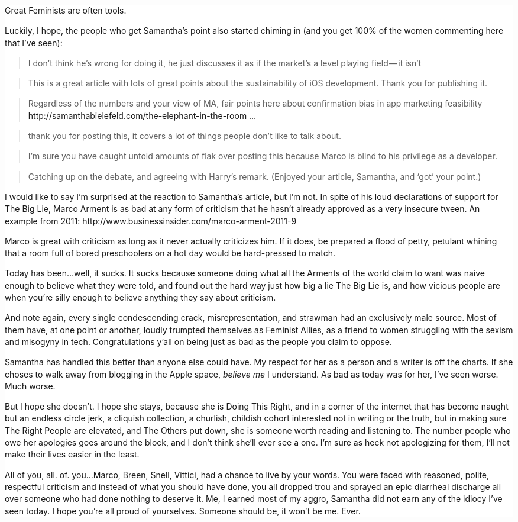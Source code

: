 Great Feminists are often tools.

Luckily, I hope, the people who get Samantha’s point also started chiming in (and you get 100% of the women commenting here that I’ve seen):

> I don’t think he’s wrong for doing it, he just discusses it as if the market’s a level playing field — it isn’t

> This is a great article with lots of great points about the sustainability of iOS development. Thank you for publishing it.

> Regardless of the numbers and your view of MA, fair points here about confirmation bias in app marketing feasibility [http://samanthabielefeld.com/the-elephant-in-the-room …]

> thank you for posting this, it covers a lot of things people don’t like to talk about.

> I’m sure you have caught untold amounts of flak over posting this because Marco is blind to his privilege as a developer.

> Catching up on the debate, and agreeing with Harry’s remark. (Enjoyed your article, Samantha, and ‘got’ your point.)

I would like to say I’m surprised at the reaction to Samantha’s article, but I’m not. In spite of his loud declarations of support for The Big Lie, Marco Arment is as bad at any form of criticism that he hasn’t already approved as a very insecure tween. An example from 2011: <http://www.businessinsider.com/marco-arment-2011-9>

Marco is great with criticism as long as it never actually criticizes him. If it does, be prepared a flood of petty, petulant whining that a room full of bored preschoolers on a hot day would be hard-pressed to match.

Today has been…well, it sucks. It sucks because someone doing what all the Arments of the world claim to want was naive enough to believe what they were told, and found out the hard way just how big a lie The Big Lie is, and how vicious people are when you’re silly enough to believe anything they say about criticism.

And note again, every single condescending crack, misrepresentation, and strawman had an exclusively male source. Most of them have, at one point or another, loudly trumpted themselves as Feminist Allies, as a friend to women struggling with the sexism and misogyny in tech. Congratulations y’all on being just as bad as the people you claim to oppose.

Samantha has handled this better than anyone else could have. My respect for her as a person and a writer is off the charts. If she choses to walk away from blogging in the Apple space, *believe me* I understand. As bad as today was for her, I’ve seen worse. Much worse.

But I hope she doesn’t. I hope she stays, because she is Doing This Right, and in a corner of the internet that has become naught but an endless circle jerk, a cliquish collection, a churlish, childish cohort interested not in writing or the truth, but in making sure The Right People are elevated, and The Others put down, she is someone worth reading and listening to. The number people who owe her apologies goes around the block, and I don’t think she’ll ever see a one. I’m sure as heck not apologizing for them, I’ll not make their lives easier in the least.

All of you, all. of. you…Marco, Breen, Snell, Vittici, had a chance to live by your words. You were faced with reasoned, polite, respectful criticism and instead of what you should have done, you all dropped trou and sprayed an epic diarrheal discharge all over someone who had done nothing to deserve it. Me, I earned most of my aggro, Samantha did not earn any of the idiocy I’ve seen today. I hope you’re all proud of yourselves. Someone should be, it won’t be me. Ever.


  [patronage model]: http://www.marco.org/2015/10/09/overcast2
  [anyone can do this]: https://medium.com/@marcoarment/pragmatic-app-pricing-a79fc07218f3
  [enough to shut him down]: http://www.marco.org/2011/03/30/here-is-a-tip-for-all-the-non-developers-out
  [Samantha’s Twitter Feed]: https://twitter.com/s_bielefeld/with_replies
  [provided by ATP in terms of sponsorship rates]: http://atp.fm/sponsor/
  [@marcoarment]: https://twitter.com/marcoarment
  [\#fairelephant]: https://twitter.com/hashtag/fairelephant?src=hash
  [1]: https://cdn-images-1.medium.com/max/1600/1*kbPh7V97eyRodSOw2-ALDw.png
  [‏@viticci]: https://twitter.com/viticci
  [@s\_bielefeld]: https://twitter.com/s_bielefeld
  [@KevinColeman]: https://twitter.com/KevinColeman
  [.@Angry\_Drunk]: https://twitter.com/Angry_Drunk
  [\#JetFuelCantMeltSteelBeams]: https://twitter.com/hashtag/JetFuelCantMeltSteelBeams?src=hash
  [@timkeller:]: https://twitter.com/timkeller
  [2]: https://cdn-images-1.medium.com/max/1600/1*Fpb2Bvdx7Q-688vdm-NdkQ.png
  [@BuildingTwenty]: https://twitter.com/BuildingTwenty
  [3]: https://cdn-images-1.medium.com/max/1600/1*lvOySry5gHHJfGU_bQXrzA.png
  [http://samanthabielefeld.com/the-elephant-in-the-room …]: http://t.co/u79ZLsnhdM